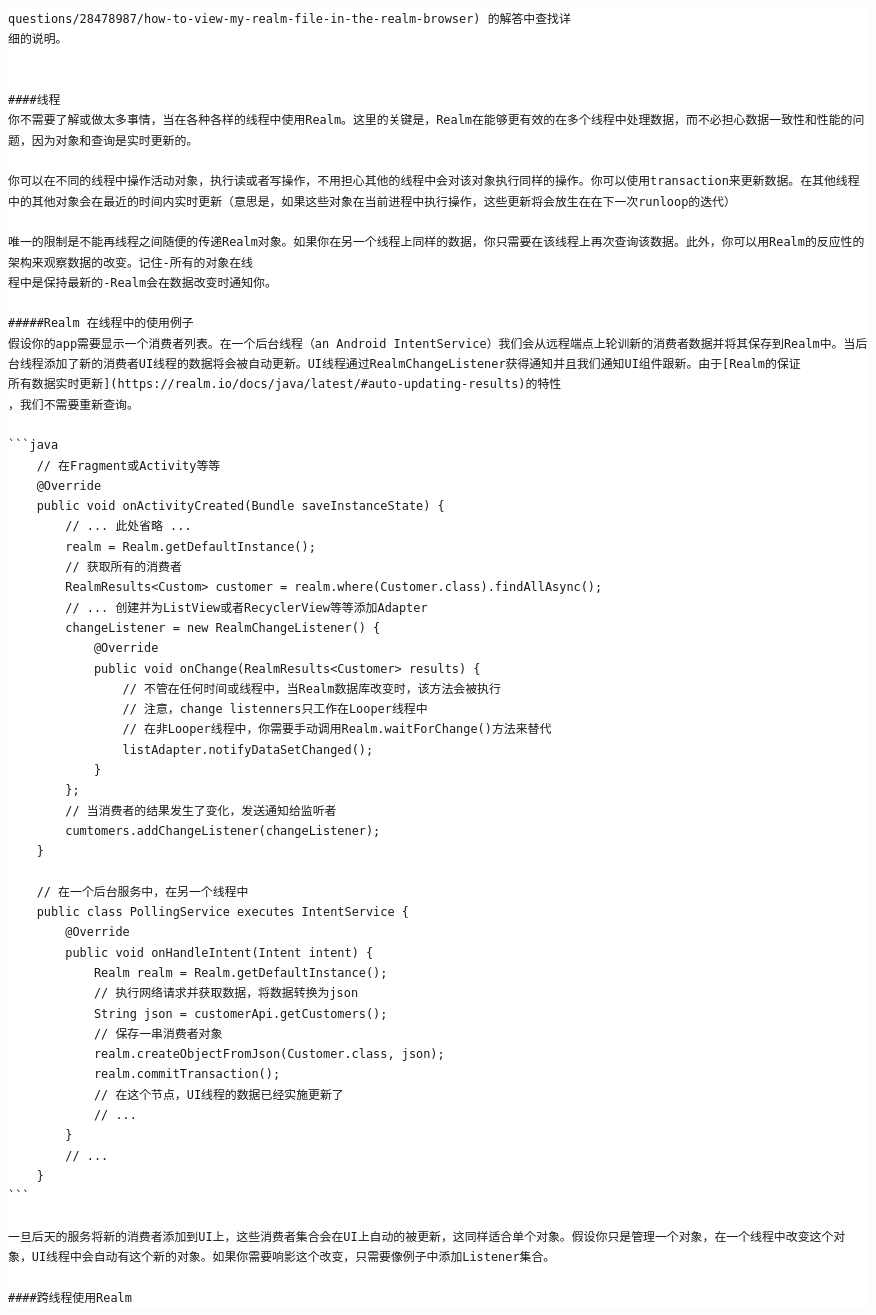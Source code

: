 ~~~~~~~~~~~~~~~~~~~~~~~~~~~~~~~~~~~~~~~~~~~~~~~~~~~~~~~~~~~~~~~~~~~~~~~~~~~~~~~
questions/28478987/how-to-view-my-realm-file-in-the-realm-browser) 的解答中查找详
细的说明。


####线程
你不需要了解或做太多事情，当在各种各样的线程中使用Realm。这里的关键是，Realm在能够更有效的在多个线程中处理数据，而不必担心数据一致性和性能的问题，因为对象和查询是实时更新的。

你可以在不同的线程中操作活动对象，执行读或者写操作，不用担心其他的线程中会对该对象执行同样的操作。你可以使用transaction来更新数据。在其他线程中的其他对象会在最近的时间内实时更新（意思是，如果这些对象在当前进程中执行操作，这些更新将会放生在在下一次runloop的迭代）

唯一的限制是不能再线程之间随便的传递Realm对象。如果你在另一个线程上同样的数据，你只需要在该线程上再次查询该数据。此外，你可以用Realm的反应性的架构来观察数据的改变。记住-所有的对象在线
程中是保持最新的-Realm会在数据改变时通知你。

#####Realm 在线程中的使用例子
假设你的app需要显示一个消费者列表。在一个后台线程（an Android IntentService）我们会从远程端点上轮训新的消费者数据并将其保存到Realm中。当后台线程添加了新的消费者UI线程的数据将会被自动更新。UI线程通过RealmChangeListener获得通知并且我们通知UI组件跟新。由于[Realm的保证
所有数据实时更新](https://realm.io/docs/java/latest/#auto-updating-results)的特性
，我们不需要重新查询。

```java
    // 在Fragment或Activity等等
    @Override
    public void onActivityCreated(Bundle saveInstanceState) {
        // ... 此处省略 ...
        realm = Realm.getDefaultInstance();
        // 获取所有的消费者
        RealmResults<Custom> customer = realm.where(Customer.class).findAllAsync();
        // ... 创建并为ListView或者RecyclerView等等添加Adapter
        changeListener = new RealmChangeListener() {
            @Override
            public void onChange(RealmResults<Customer> results) {
                // 不管在任何时间或线程中，当Realm数据库改变时，该方法会被执行
                // 注意，change listenners只工作在Looper线程中
                // 在非Looper线程中，你需要手动调用Realm.waitForChange()方法来替代
                listAdapter.notifyDataSetChanged();
            }
        };
        // 当消费者的结果发生了变化，发送通知给监听者
        cumtomers.addChangeListener(changeListener);
    }

    // 在一个后台服务中，在另一个线程中
    public class PollingService executes IntentService {
        @Override
        public void onHandleIntent(Intent intent) {
            Realm realm = Realm.getDefaultInstance();
            // 执行网络请求并获取数据，将数据转换为json
            String json = customerApi.getCustomers();
            // 保存一串消费者对象
            realm.createObjectFromJson(Customer.class, json); 
            realm.commitTransaction();
            // 在这个节点，UI线程的数据已经实施更新了
            // ...
        }
        // ...
    }
```

一旦后天的服务将新的消费者添加到UI上，这些消费者集合会在UI上自动的被更新，这同样适合单个对象。假设你只是管理一个对象，在一个线程中改变这个对象，UI线程中会自动有这个新的对象。如果你需要响影这个改变，只需要像例子中添加Listener集合。

####跨线程使用Realm
~~~~~~~~~~~~~~~~~~~~~~~~~~~~~~~~~~~~~~~~~~~~~~~~~~~~~~~~~~~~~~~~~~~~~~~~~~~~~~~